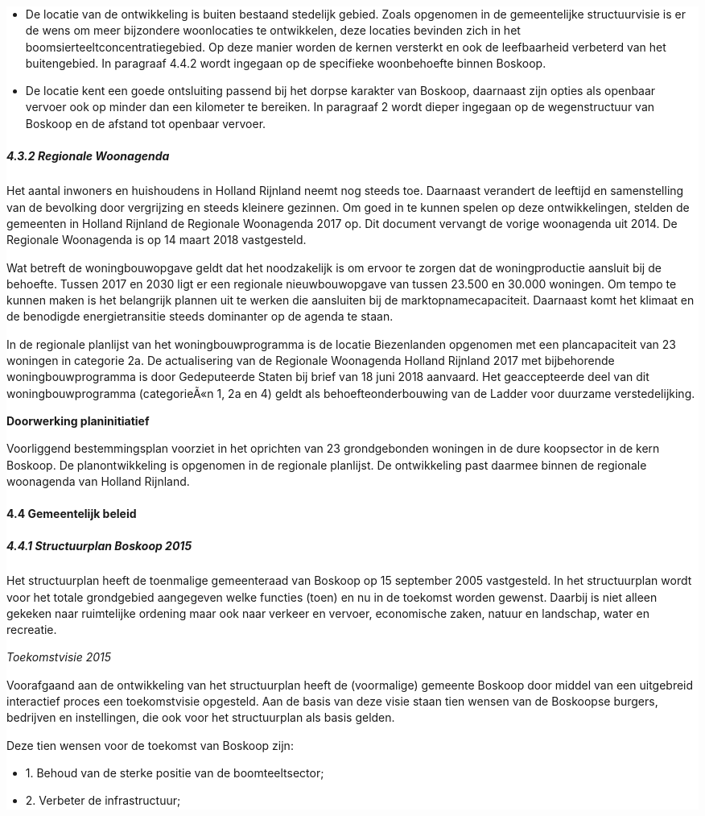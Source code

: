 * De locatie van de ontwikkeling is buiten bestaand stedelijk gebied. Zoals opgenomen in de gemeentelijke structuurvisie is er de wens om meer bijzondere woonlocaties te ontwikkelen, deze locaties bevinden zich in het boomsierteeltconcentratiegebied. Op deze manier worden de kernen versterkt en ook de leefbaarheid verbeterd van het buitengebied. In paragraaf 4\.4\.2 wordt ingegaan op de specifieke woonbehoefte binnen Boskoop.

* De locatie kent een goede ontsluiting passend bij het dorpse karakter van Boskoop, daarnaast zijn opties als openbaar vervoer ook op minder dan een kilometer te bereiken. In paragraaf 2 wordt dieper ingegaan op de wegenstructuur van Boskoop en de afstand tot openbaar vervoer.

##### 4\.3\.2 Regionale Woonagenda

Het aantal inwoners en huishoudens in Holland Rijnland neemt nog steeds toe. Daarnaast verandert de leeftijd en samenstelling van de bevolking door vergrijzing en steeds kleinere gezinnen. Om goed in te kunnen spelen op deze ontwikkelingen, stelden de gemeenten in Holland Rijnland de Regionale Woonagenda 2017 op. Dit document vervangt de vorige woonagenda uit 2014\. De Regionale Woonagenda is op 14 maart 2018 vastgesteld.

Wat betreft de woningbouwopgave geldt dat het noodzakelijk is om ervoor te zorgen dat de woningproductie aansluit bij de behoefte. Tussen 2017 en 2030 ligt er een regionale nieuwbouwopgave van tussen 23\.500 en 30\.000 woningen. Om tempo te kunnen maken is het belangrijk plannen uit te werken die aansluiten bij de marktopnamecapaciteit. Daarnaast komt het klimaat en de benodigde energietransitie steeds dominanter op de agenda te staan.

In de regionale planlijst van het woningbouwprogramma is de locatie Biezenlanden opgenomen met een plancapaciteit van 23 woningen in categorie 2a. De actualisering van de Regionale Woonagenda Holland Rijnland 2017 met bijbehorende woningbouwprogramma is door Gedeputeerde Staten bij brief van 18 juni 2018 aanvaard. Het geaccepteerde deel van dit woningbouwprogramma (categorieÃ«n 1, 2a en 4\) geldt als behoefteonderbouwing van de Ladder voor duurzame verstedelijking.

**Doorwerking planinitiatief**

Voorliggend bestemmingsplan voorziet in het oprichten van 23 grondgebonden woningen in de dure koopsector in de kern Boskoop. De planontwikkeling is opgenomen in de regionale planlijst. De ontwikkeling past daarmee binnen de regionale woonagenda van Holland Rijnland.

#### 4\.4 Gemeentelijk beleid

##### 4\.4\.1 Structuurplan Boskoop 2015

Het structuurplan heeft de toenmalige gemeenteraad van Boskoop op 15 september 2005 vastgesteld. In het structuurplan wordt voor het totale grondgebied aangegeven welke functies (toen) en nu in de toekomst worden gewenst. Daarbij is niet alleen gekeken naar ruimtelijke ordening maar ook naar verkeer en vervoer, economische zaken, natuur en landschap, water en recreatie.

*Toekomstvisie 2015*

Voorafgaand aan de ontwikkeling van het structuurplan heeft de (voormalige) gemeente Boskoop door middel van een uitgebreid interactief proces een toekomstvisie opgesteld. Aan de basis van deze visie staan tien wensen van de Boskoopse burgers, bedrijven en instellingen, die ook voor het structuurplan als basis gelden.

Deze tien wensen voor de toekomst van Boskoop zijn:

* 1\. Behoud van de sterke positie van de boomteeltsector;

* 2\. Verbeter de infrastructuur;
